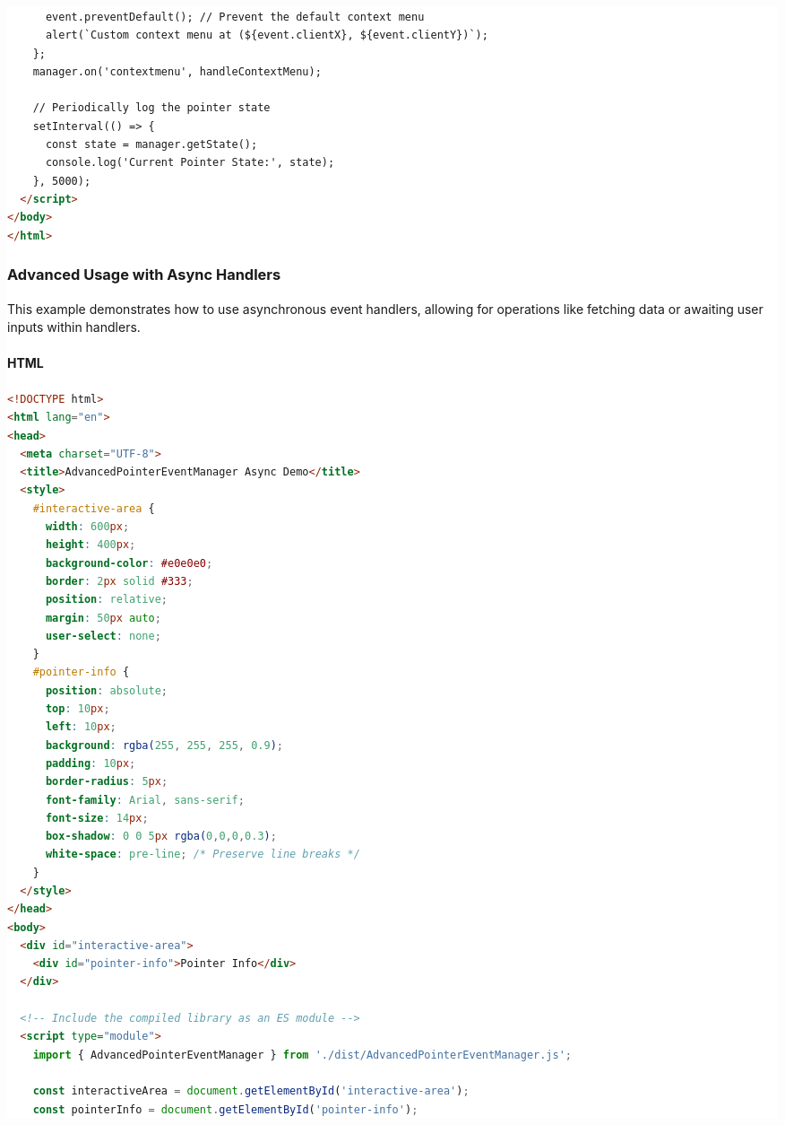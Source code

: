 ```html
      event.preventDefault(); // Prevent the default context menu
      alert(`Custom context menu at (${event.clientX}, ${event.clientY})`);
    };
    manager.on('contextmenu', handleContextMenu);

    // Periodically log the pointer state
    setInterval(() => {
      const state = manager.getState();
      console.log('Current Pointer State:', state);
    }, 5000);
  </script>
</body>
</html>
```

### Advanced Usage with Async Handlers

This example demonstrates how to use asynchronous event handlers, allowing for operations like fetching data or awaiting user inputs within handlers.

#### HTML

```html
<!DOCTYPE html>
<html lang="en">
<head>
  <meta charset="UTF-8">
  <title>AdvancedPointerEventManager Async Demo</title>
  <style>
    #interactive-area {
      width: 600px;
      height: 400px;
      background-color: #e0e0e0;
      border: 2px solid #333;
      position: relative;
      margin: 50px auto;
      user-select: none;
    }
    #pointer-info {
      position: absolute;
      top: 10px;
      left: 10px;
      background: rgba(255, 255, 255, 0.9);
      padding: 10px;
      border-radius: 5px;
      font-family: Arial, sans-serif;
      font-size: 14px;
      box-shadow: 0 0 5px rgba(0,0,0,0.3);
      white-space: pre-line; /* Preserve line breaks */
    }
  </style>
</head>
<body>
  <div id="interactive-area">
    <div id="pointer-info">Pointer Info</div>
  </div>

  <!-- Include the compiled library as an ES module -->
  <script type="module">
    import { AdvancedPointerEventManager } from './dist/AdvancedPointerEventManager.js';

    const interactiveArea = document.getElementById('interactive-area');
    const pointerInfo = document.getElementById('pointer-info');

```